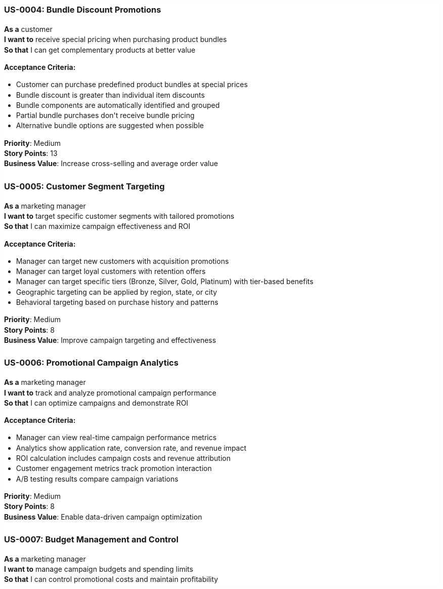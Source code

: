 ### US-0004: Bundle Discount Promotions
**As a** customer  
**I want to** receive special pricing when purchasing product bundles  
**So that** I can get complementary products at better value

**Acceptance Criteria:**
- Customer can purchase predefined product bundles at special prices
- Bundle discount is greater than individual item discounts
- Bundle components are automatically identified and grouped
- Partial bundle purchases don't receive bundle pricing
- Alternative bundle options are suggested when possible

**Priority**: Medium  
**Story Points**: 13  
**Business Value**: Increase cross-selling and average order value

### US-0005: Customer Segment Targeting
**As a** marketing manager  
**I want to** target specific customer segments with tailored promotions  
**So that** I can maximize campaign effectiveness and ROI

**Acceptance Criteria:**
- Manager can target new customers with acquisition promotions
- Manager can target loyal customers with retention offers
- Manager can target specific tiers (Bronze, Silver, Gold, Platinum) with tier-based benefits
- Geographic targeting can be applied by region, state, or city
- Behavioral targeting based on purchase history and patterns

**Priority**: Medium  
**Story Points**: 8  
**Business Value**: Improve campaign targeting and effectiveness

### US-0006: Promotional Campaign Analytics
**As a** marketing manager  
**I want to** track and analyze promotional campaign performance  
**So that** I can optimize campaigns and demonstrate ROI

**Acceptance Criteria:**
- Manager can view real-time campaign performance metrics
- Analytics show application rate, conversion rate, and revenue impact
- ROI calculation includes campaign costs and revenue attribution
- Customer engagement metrics track promotion interaction
- A/B testing results compare campaign variations

**Priority**: Medium  
**Story Points**: 8  
**Business Value**: Enable data-driven campaign optimization

### US-0007: Budget Management and Control
**As a** marketing manager  
**I want to** manage campaign budgets and spending limits  
**So that** I can control promotional costs and maintain profitability
